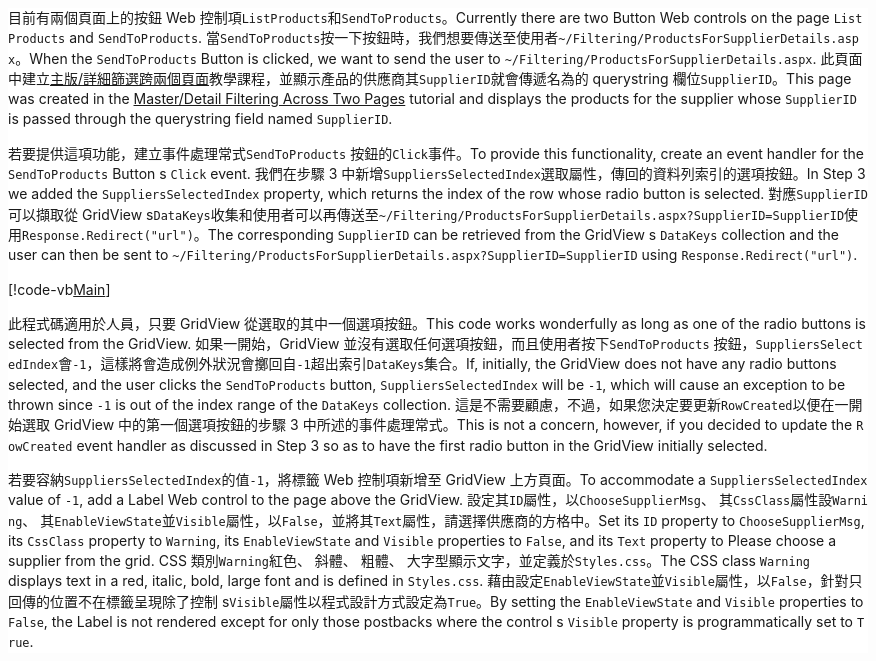 <span data-ttu-id="33acb-275">目前有兩個頁面上的按鈕 Web 控制項`ListProducts`和`SendToProducts`。</span><span class="sxs-lookup"><span data-stu-id="33acb-275">Currently there are two Button Web controls on the page `ListProducts` and `SendToProducts`.</span></span> <span data-ttu-id="33acb-276">當`SendToProducts`按一下按鈕時，我們想要傳送至使用者`~/Filtering/ProductsForSupplierDetails.aspx`。</span><span class="sxs-lookup"><span data-stu-id="33acb-276">When the `SendToProducts` Button is clicked, we want to send the user to `~/Filtering/ProductsForSupplierDetails.aspx`.</span></span> <span data-ttu-id="33acb-277">此頁面中建立[主版/詳細篩選跨兩個頁面](../masterdetail/master-detail-filtering-across-two-pages-vb.md)教學課程，並顯示產品的供應商其`SupplierID`就會傳遞名為的 querystring 欄位`SupplierID`。</span><span class="sxs-lookup"><span data-stu-id="33acb-277">This page was created in the [Master/Detail Filtering Across Two Pages](../masterdetail/master-detail-filtering-across-two-pages-vb.md) tutorial and displays the products for the supplier whose `SupplierID` is passed through the querystring field named `SupplierID`.</span></span>

<span data-ttu-id="33acb-278">若要提供這項功能，建立事件處理常式`SendToProducts` 按鈕的`Click`事件。</span><span class="sxs-lookup"><span data-stu-id="33acb-278">To provide this functionality, create an event handler for the `SendToProducts` Button s `Click` event.</span></span> <span data-ttu-id="33acb-279">我們在步驟 3 中新增`SuppliersSelectedIndex`選取屬性，傳回的資料列索引的選項按鈕。</span><span class="sxs-lookup"><span data-stu-id="33acb-279">In Step 3 we added the `SuppliersSelectedIndex` property, which returns the index of the row whose radio button is selected.</span></span> <span data-ttu-id="33acb-280">對應`SupplierID`可以擷取從 GridView s`DataKeys`收集和使用者可以再傳送至`~/Filtering/ProductsForSupplierDetails.aspx?SupplierID=SupplierID`使用`Response.Redirect("url")`。</span><span class="sxs-lookup"><span data-stu-id="33acb-280">The corresponding `SupplierID` can be retrieved from the GridView s `DataKeys` collection and the user can then be sent to `~/Filtering/ProductsForSupplierDetails.aspx?SupplierID=SupplierID` using `Response.Redirect("url")`.</span></span>


[!code-vb[Main](adding-a-gridview-column-of-radio-buttons-vb/samples/sample9.vb)]

<span data-ttu-id="33acb-281">此程式碼適用於人員，只要 GridView 從選取的其中一個選項按鈕。</span><span class="sxs-lookup"><span data-stu-id="33acb-281">This code works wonderfully as long as one of the radio buttons is selected from the GridView.</span></span> <span data-ttu-id="33acb-282">如果一開始，GridView 並沒有選取任何選項按鈕，而且使用者按下`SendToProducts` 按鈕，`SuppliersSelectedIndex`會`-1`，這樣將會造成例外狀況會擲回自`-1`超出索引`DataKeys`集合。</span><span class="sxs-lookup"><span data-stu-id="33acb-282">If, initially, the GridView does not have any radio buttons selected, and the user clicks the `SendToProducts` button, `SuppliersSelectedIndex` will be `-1`, which will cause an exception to be thrown since `-1` is out of the index range of the `DataKeys` collection.</span></span> <span data-ttu-id="33acb-283">這是不需要顧慮，不過，如果您決定要更新`RowCreated`以便在一開始選取 GridView 中的第一個選項按鈕的步驟 3 中所述的事件處理常式。</span><span class="sxs-lookup"><span data-stu-id="33acb-283">This is not a concern, however, if you decided to update the `RowCreated` event handler as discussed in Step 3 so as to have the first radio button in the GridView initially selected.</span></span>

<span data-ttu-id="33acb-284">若要容納`SuppliersSelectedIndex`的值`-1`，將標籤 Web 控制項新增至 GridView 上方頁面。</span><span class="sxs-lookup"><span data-stu-id="33acb-284">To accommodate a `SuppliersSelectedIndex` value of `-1`, add a Label Web control to the page above the GridView.</span></span> <span data-ttu-id="33acb-285">設定其`ID`屬性，以`ChooseSupplierMsg`、 其`CssClass`屬性設`Warning`、 其`EnableViewState`並`Visible`屬性，以`False`，並將其`Text`屬性，請選擇供應商的方格中。</span><span class="sxs-lookup"><span data-stu-id="33acb-285">Set its `ID` property to `ChooseSupplierMsg`, its `CssClass` property to `Warning`, its `EnableViewState` and `Visible` properties to `False`, and its `Text` property to Please choose a supplier from the grid.</span></span> <span data-ttu-id="33acb-286">CSS 類別`Warning`紅色、 斜體、 粗體、 大字型顯示文字，並定義於`Styles.css`。</span><span class="sxs-lookup"><span data-stu-id="33acb-286">The CSS class `Warning` displays text in a red, italic, bold, large font and is defined in `Styles.css`.</span></span> <span data-ttu-id="33acb-287">藉由設定`EnableViewState`並`Visible`屬性，以`False`，針對只回傳的位置不在標籤呈現除了控制 s`Visible`屬性以程式設計方式設定為`True`。</span><span class="sxs-lookup"><span data-stu-id="33acb-287">By setting the `EnableViewState` and `Visible` properties to `False`, the Label is not rendered except for only those postbacks where the control s `Visible` property is programmatically set to `True`.</span></span>
